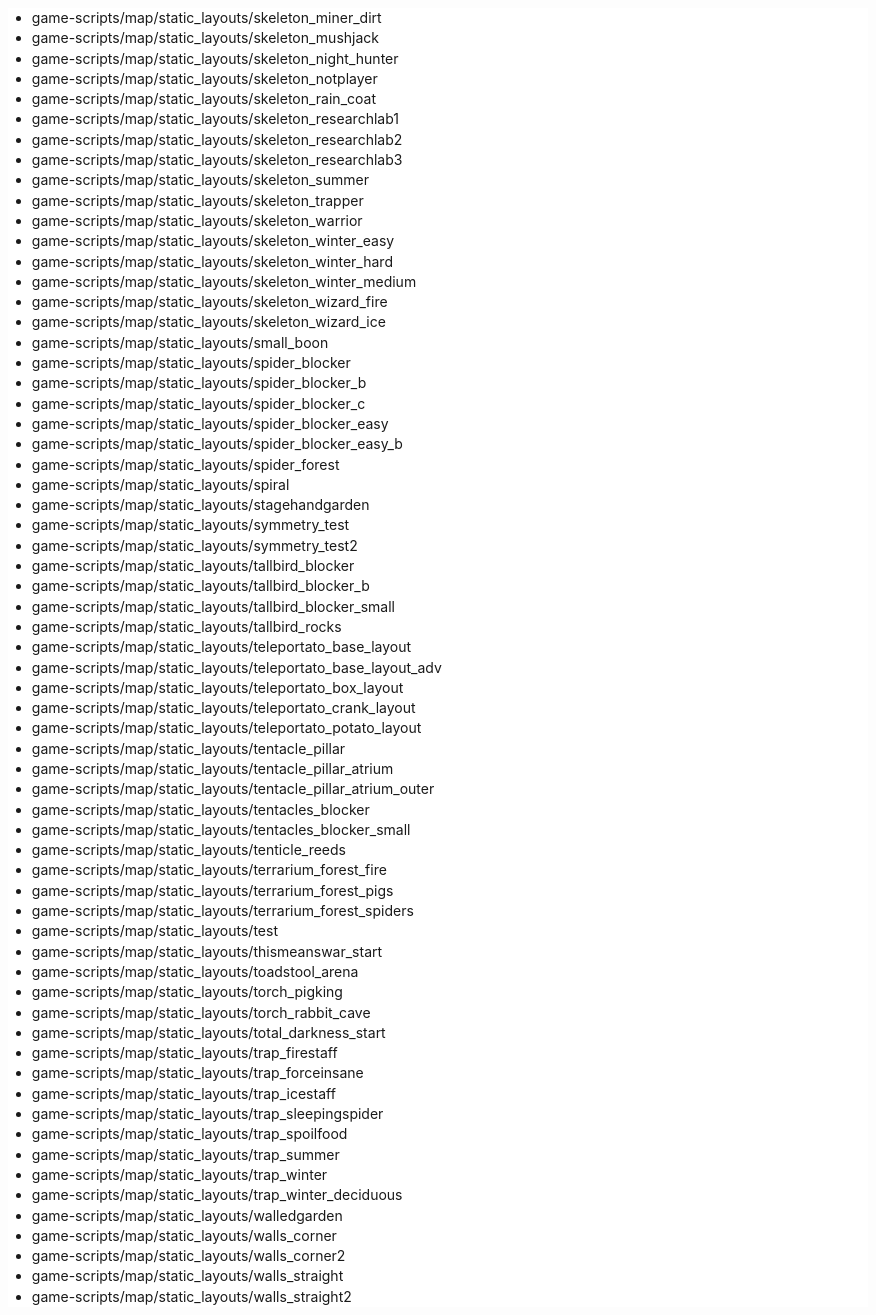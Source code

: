 - game-scripts/map/static_layouts/skeleton_miner_dirt
- game-scripts/map/static_layouts/skeleton_mushjack
- game-scripts/map/static_layouts/skeleton_night_hunter
- game-scripts/map/static_layouts/skeleton_notplayer
- game-scripts/map/static_layouts/skeleton_rain_coat
- game-scripts/map/static_layouts/skeleton_researchlab1
- game-scripts/map/static_layouts/skeleton_researchlab2
- game-scripts/map/static_layouts/skeleton_researchlab3
- game-scripts/map/static_layouts/skeleton_summer
- game-scripts/map/static_layouts/skeleton_trapper
- game-scripts/map/static_layouts/skeleton_warrior
- game-scripts/map/static_layouts/skeleton_winter_easy
- game-scripts/map/static_layouts/skeleton_winter_hard
- game-scripts/map/static_layouts/skeleton_winter_medium
- game-scripts/map/static_layouts/skeleton_wizard_fire
- game-scripts/map/static_layouts/skeleton_wizard_ice
- game-scripts/map/static_layouts/small_boon
- game-scripts/map/static_layouts/spider_blocker
- game-scripts/map/static_layouts/spider_blocker_b
- game-scripts/map/static_layouts/spider_blocker_c
- game-scripts/map/static_layouts/spider_blocker_easy
- game-scripts/map/static_layouts/spider_blocker_easy_b
- game-scripts/map/static_layouts/spider_forest
- game-scripts/map/static_layouts/spiral
- game-scripts/map/static_layouts/stagehandgarden
- game-scripts/map/static_layouts/symmetry_test
- game-scripts/map/static_layouts/symmetry_test2
- game-scripts/map/static_layouts/tallbird_blocker
- game-scripts/map/static_layouts/tallbird_blocker_b
- game-scripts/map/static_layouts/tallbird_blocker_small
- game-scripts/map/static_layouts/tallbird_rocks
- game-scripts/map/static_layouts/teleportato_base_layout
- game-scripts/map/static_layouts/teleportato_base_layout_adv
- game-scripts/map/static_layouts/teleportato_box_layout
- game-scripts/map/static_layouts/teleportato_crank_layout
- game-scripts/map/static_layouts/teleportato_potato_layout
- game-scripts/map/static_layouts/tentacle_pillar
- game-scripts/map/static_layouts/tentacle_pillar_atrium
- game-scripts/map/static_layouts/tentacle_pillar_atrium_outer
- game-scripts/map/static_layouts/tentacles_blocker
- game-scripts/map/static_layouts/tentacles_blocker_small
- game-scripts/map/static_layouts/tenticle_reeds
- game-scripts/map/static_layouts/terrarium_forest_fire
- game-scripts/map/static_layouts/terrarium_forest_pigs
- game-scripts/map/static_layouts/terrarium_forest_spiders
- game-scripts/map/static_layouts/test
- game-scripts/map/static_layouts/thismeanswar_start
- game-scripts/map/static_layouts/toadstool_arena
- game-scripts/map/static_layouts/torch_pigking
- game-scripts/map/static_layouts/torch_rabbit_cave
- game-scripts/map/static_layouts/total_darkness_start
- game-scripts/map/static_layouts/trap_firestaff
- game-scripts/map/static_layouts/trap_forceinsane
- game-scripts/map/static_layouts/trap_icestaff
- game-scripts/map/static_layouts/trap_sleepingspider
- game-scripts/map/static_layouts/trap_spoilfood
- game-scripts/map/static_layouts/trap_summer
- game-scripts/map/static_layouts/trap_winter
- game-scripts/map/static_layouts/trap_winter_deciduous
- game-scripts/map/static_layouts/walledgarden
- game-scripts/map/static_layouts/walls_corner
- game-scripts/map/static_layouts/walls_corner2
- game-scripts/map/static_layouts/walls_straight
- game-scripts/map/static_layouts/walls_straight2